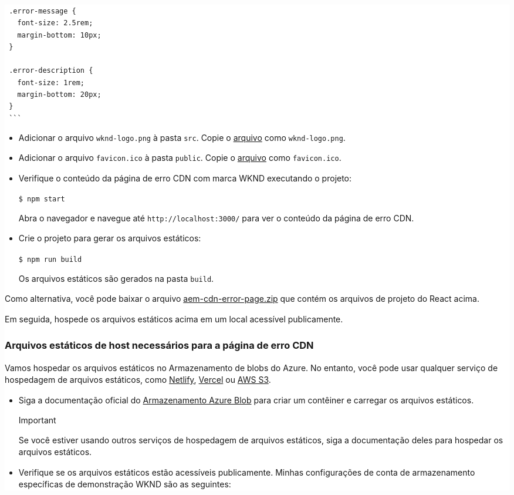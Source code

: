      .error-message {
       font-size: 2.5rem;
       margin-bottom: 10px;
     }
     
     .error-description {
       font-size: 1rem;
       margin-bottom: 20px;
     }
     ```

   - Adicionar o arquivo `wknd-logo.png` à pasta `src`. Copie o [arquivo](https://github.com/adobe/aem-guides-wknd/blob/main/ui.frontend/src/main/webpack/resources/images/favicons/favicon-512.png) como `wknd-logo.png`.

   - Adicionar o arquivo `favicon.ico` à pasta `public`. Copie o [arquivo](https://github.com/adobe/aem-guides-wknd/blob/main/ui.frontend/src/main/webpack/resources/images/favicons/favicon-32.png) como `favicon.ico`.

   - Verifique o conteúdo da página de erro CDN com marca WKND executando o projeto:

     ```
     $ npm start
     ```

     Abra o navegador e navegue até `http://localhost:3000/` para ver o conteúdo da página de erro CDN.

   - Crie o projeto para gerar os arquivos estáticos:

     ```
     $ npm run build
     ```

     Os arquivos estáticos são gerados na pasta `build`.


Como alternativa, você pode baixar o arquivo [aem-cdn-error-page.zip](./assets/aem-cdn-error-page.zip) que contém os arquivos de projeto do React acima.

Em seguida, hospede os arquivos estáticos acima em um local acessível publicamente.

### Arquivos estáticos de host necessários para a página de erro CDN

Vamos hospedar os arquivos estáticos no Armazenamento de blobs do Azure. No entanto, você pode usar qualquer serviço de hospedagem de arquivos estáticos, como [Netlify](https://www.netlify.com/), [Vercel](https://vercel.com/) ou [AWS S3](https://aws.amazon.com/s3/).

- Siga a documentação oficial do [Armazenamento Azure Blob](https://learn.microsoft.com/en-us/azure/storage/blobs/storage-quickstart-blobs-portal) para criar um contêiner e carregar os arquivos estáticos.

  >[!IMPORTANT]
  >
  >Se você estiver usando outros serviços de hospedagem de arquivos estáticos, siga a documentação deles para hospedar os arquivos estáticos.

- Verifique se os arquivos estáticos estão acessíveis publicamente. Minhas configurações de conta de armazenamento específicas de demonstração WKND são as seguintes:
